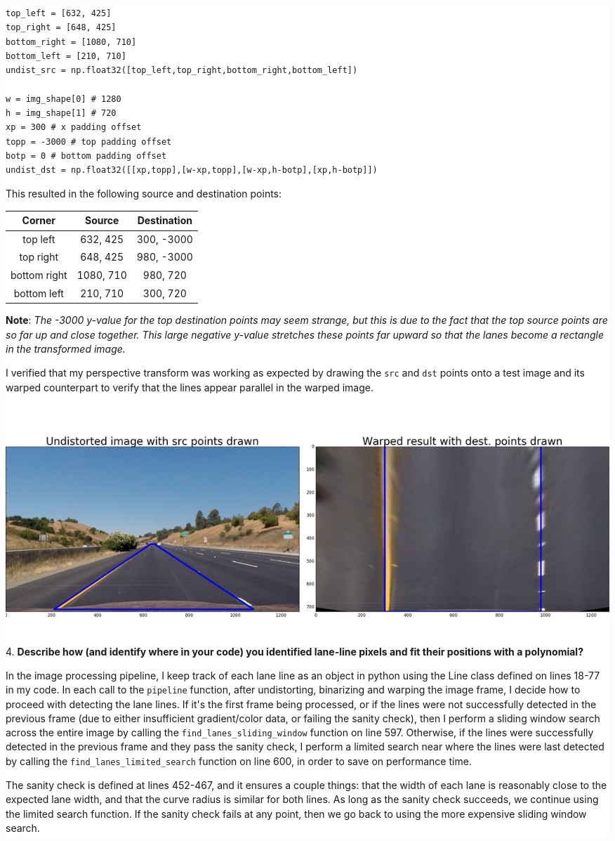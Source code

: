 ```
top_left = [632, 425]
top_right = [648, 425]
bottom_right = [1080, 710]
bottom_left = [210, 710]
undist_src = np.float32([top_left,top_right,bottom_right,bottom_left])

w = img_shape[0] # 1280
h = img_shape[1] # 720
xp = 300 # x padding offset
topp = -3000 # top padding offset
botp = 0 # bottom padding offset
undist_dst = np.float32([[xp,topp],[w-xp,topp],[w-xp,h-botp],[xp,h-botp]])

```
This resulted in the following source and destination points:

| Corner          | Source        | Destination   | 
|:---------------:|:--------------:|:---------------:| 
| top left          | 632, 425      | 300, -3000    | 
| top right        | 648, 425      | 980, -3000    |
| bottom right  | 1080, 710    | 980, 720       |
| bottom left    | 210, 710      | 300, 720       |

**Note**: *The -3000 y-value for the top destination points may seem strange, but this is due to the fact that the top source points are so far up and close together. This large negative y-value stretches these points far upward so that the lanes become a rectangle in the transformed image.*

I verified that my perspective transform was working as expected by drawing the `src` and `dst` points onto a test image and its warped counterpart to verify that the lines appear parallel in the warped image.

![alt text][image4]

4\. **Describe how (and identify where in your code) you identified lane-line pixels and fit their positions with a polynomial?**

In the image processing pipeline, I keep track of each lane line as an object in python using the Line class defined on lines 18-77 in my code. In each call to the `pipeline` function, after undistorting, binarizing and warping the image frame, I decide how to proceed with detecting the lane lines. If it's the first frame being processed, or if the lines were not successfully detected in the previous frame (due to either insufficient gradient/color data, or failing the sanity check), then I perform a sliding window search across the entire image by calling the `find_lanes_sliding_window` function on line 597. Otherwise, if the lines were successfully detected in the previous frame and they pass the sanity check, I perform a limited search near where the lines were last detected by calling the `find_lanes_limited_search` function on line 600, in order to save on performance time.

The sanity check is defined at lines 452-467, and it ensures a couple things: that the width of each lane is reasonably close to the expected lane width, and that the curve radius is similar for both lines. As long as the sanity check succeeds, we continue using the limited search function. If the sanity check fails at any point, then we go back to using the more expensive sliding window search.


[//]: # (Image References)
[image0]: output_images/undistort_chessboard.jpg "Undistorted Chessboard"
[image1]: output_images/straight_lines1.jpg "Unaltered Input"
[image2]: output_images/straight_lines1_undist.jpg "Road Transformed"
[image3]: output_images/straight_lines1_combo_masked.jpg "Binary Example"
[image4]: output_images/straight_lines1_warped.jpg "Warp Example"
[image5]: output_images/straight_lines1_polylanes_vis.jpg "Fit Visual"
[image6]: output_images/straight_lines1_output.jpg "Output"